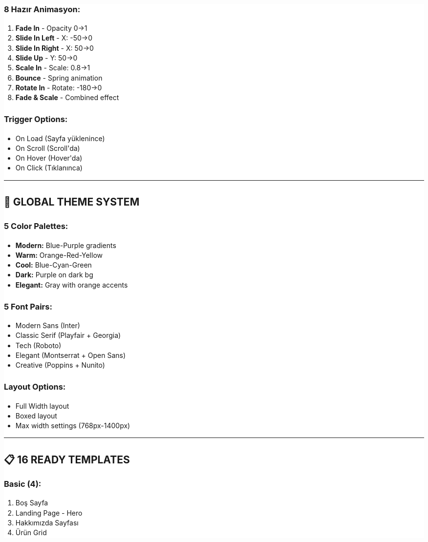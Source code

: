 ### **8 Hazır Animasyon:**
1. **Fade In** - Opacity 0→1
2. **Slide In Left** - X: -50→0
3. **Slide In Right** - X: 50→0
4. **Slide Up** - Y: 50→0
5. **Scale In** - Scale: 0.8→1
6. **Bounce** - Spring animation
7. **Rotate In** - Rotate: -180→0
8. **Fade & Scale** - Combined effect

### **Trigger Options:**
- On Load (Sayfa yüklenince)
- On Scroll (Scroll'da)
- On Hover (Hover'da)
- On Click (Tıklanınca)

---

## 🌈 **GLOBAL THEME SYSTEM**

### **5 Color Palettes:**
- **Modern:** Blue-Purple gradients
- **Warm:** Orange-Red-Yellow
- **Cool:** Blue-Cyan-Green  
- **Dark:** Purple on dark bg
- **Elegant:** Gray with orange accents

### **5 Font Pairs:**
- Modern Sans (Inter)
- Classic Serif (Playfair + Georgia)
- Tech (Roboto)
- Elegant (Montserrat + Open Sans)
- Creative (Poppins + Nunito)

### **Layout Options:**
- Full Width layout
- Boxed layout
- Max width settings (768px-1400px)

---

## 📋 **16 READY TEMPLATES**

### **Basic (4):**
1. Boş Sayfa
2. Landing Page - Hero
3. Hakkımızda Sayfası
4. Ürün Grid
